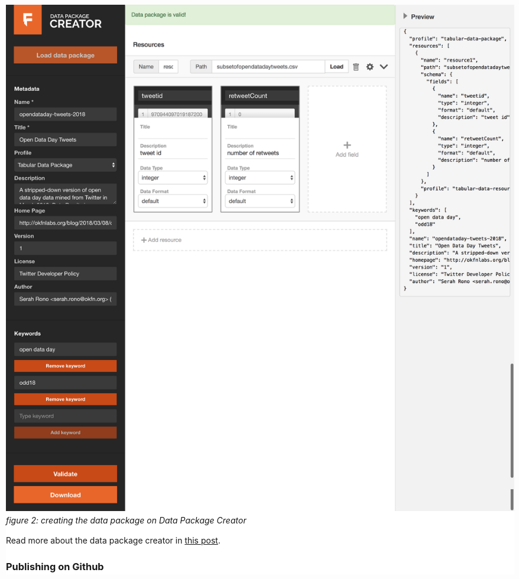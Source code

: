 ![creating the data package on Data Package Creator](/img/posts/opendataday-data-package.png)
<br/>
*figure 2: creating the data package on Data Package Creator*

Read more about the data package creator in [this post][dpc-intro].


### Publishing on Github


[r]: https://www.r-project.org
[twitteR]: https://cran.r-project.org/web/packages/twitteR/README.html
[dp]: http://frictionlessdata.io/data-packages/
[dp-r]: https://github.com/frictionlessdata/datapackage-r
[dpc]: create.frictionlessdata.io
[dpr-intro]: http://okfnlabs.org/blog/2018/02/14/datapackages-in-r.html
[dpc-intro]: http://okfnlabs.org/blog/2018/02/05/data-package-creator.html
[odd-map]: http://opendataday.org/#map
[twitter-search]: https://developer.twitter.com/en/docs/tweets/search/api-reference/get-search-tweets
[twitter-apps]: apps.twitter.com
[twitter-dev]: dev.twitter.com
[leaflet]: http://leafletjs.com
[fd-gitter]: http://gitter.im/frictionlessdata/chat
[odd18-csv]: https://github.com/okfn/opendataday/blob/master/Datasets/Events2018.csv